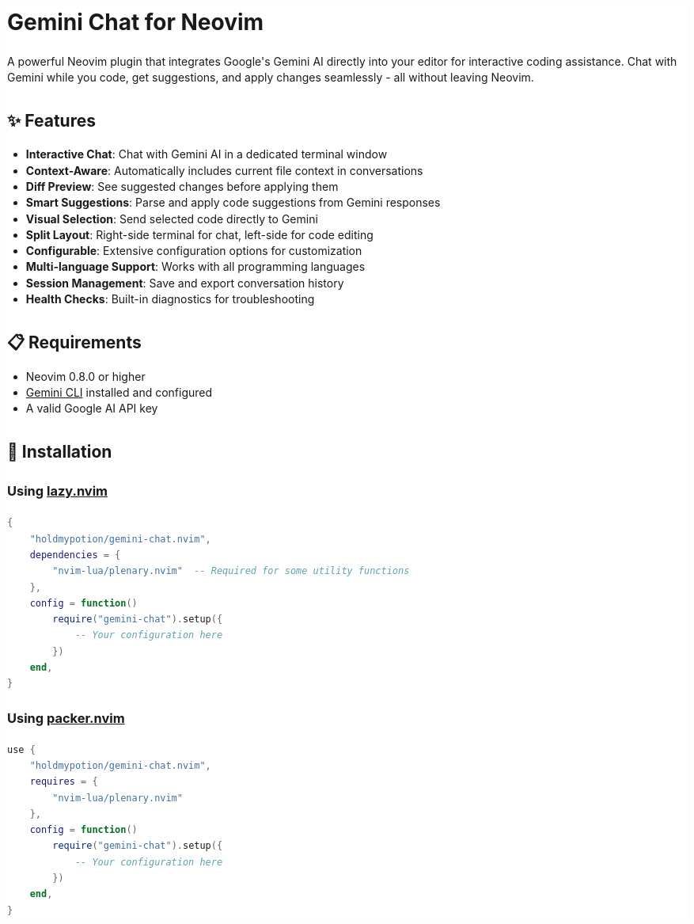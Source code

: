 # Gemini Chat for Neovim

A powerful Neovim plugin that integrates Google's Gemini AI directly into your editor for interactive coding assistance. Chat with Gemini while you code, get suggestions, and apply changes seamlessly - all without leaving Neovim.

## ✨ Features

- **Interactive Chat**: Chat with Gemini AI in a dedicated terminal window
- **Context-Aware**: Automatically includes current file context in conversations
- **Diff Preview**: See suggested changes before applying them
- **Smart Suggestions**: Parse and apply code suggestions from Gemini responses
- **Visual Selection**: Send selected code directly to Gemini
- **Split Layout**: Right-side terminal for chat, left-side for code editing
- **Configurable**: Extensive configuration options for customization
- **Multi-language Support**: Works with all programming languages
- **Session Management**: Save and export conversation history
- **Health Checks**: Built-in diagnostics for troubleshooting

## 📋 Requirements

- Neovim 0.8.0 or higher
- [Gemini CLI](https://github.com/google-gemini/gemini-cli) installed and configured
- A valid Google AI API key

## 🚀 Installation

### Using [lazy.nvim](https://github.com/folke/lazy.nvim)

```lua
{
    "holdmypotion/gemini-chat.nvim",
    dependencies = {
        "nvim-lua/plenary.nvim"  -- Required for some utility functions
    },
    config = function()
        require("gemini-chat").setup({
            -- Your configuration here
        })
    end,
}
```

### Using [packer.nvim](https://github.com/wbthomason/packer.nvim)

```lua
use {
    "holdmypotion/gemini-chat.nvim",
    requires = {
        "nvim-lua/plenary.nvim"
    },
    config = function()
        require("gemini-chat").setup({
            -- Your configuration here
        })
    end,
}
```
